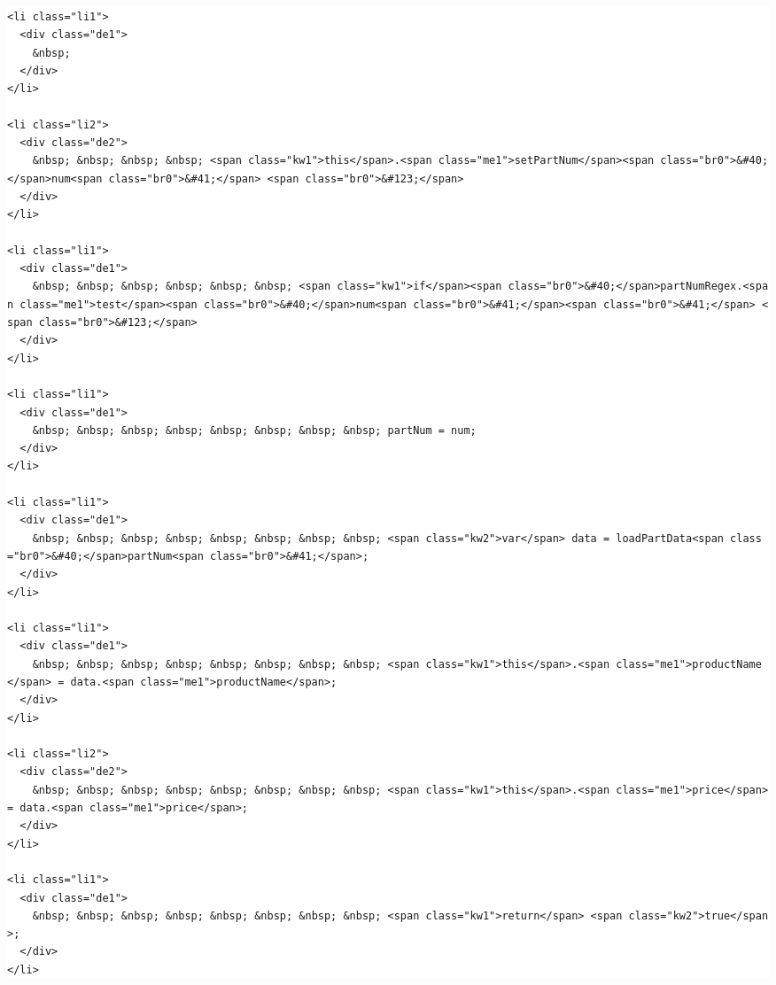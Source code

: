     <li class="li1">
      <div class="de1">
        &nbsp;
      </div>
    </li>
    
    <li class="li2">
      <div class="de2">
        &nbsp; &nbsp; &nbsp; &nbsp; <span class="kw1">this</span>.<span class="me1">setPartNum</span><span class="br0">&#40;</span>num<span class="br0">&#41;</span> <span class="br0">&#123;</span>
      </div>
    </li>
    
    <li class="li1">
      <div class="de1">
        &nbsp; &nbsp; &nbsp; &nbsp; &nbsp; &nbsp; <span class="kw1">if</span><span class="br0">&#40;</span>partNumRegex.<span class="me1">test</span><span class="br0">&#40;</span>num<span class="br0">&#41;</span><span class="br0">&#41;</span> <span class="br0">&#123;</span>
      </div>
    </li>
    
    <li class="li1">
      <div class="de1">
        &nbsp; &nbsp; &nbsp; &nbsp; &nbsp; &nbsp; &nbsp; &nbsp; partNum = num;
      </div>
    </li>
    
    <li class="li1">
      <div class="de1">
        &nbsp; &nbsp; &nbsp; &nbsp; &nbsp; &nbsp; &nbsp; &nbsp; <span class="kw2">var</span> data = loadPartData<span class="br0">&#40;</span>partNum<span class="br0">&#41;</span>;
      </div>
    </li>
    
    <li class="li1">
      <div class="de1">
        &nbsp; &nbsp; &nbsp; &nbsp; &nbsp; &nbsp; &nbsp; &nbsp; <span class="kw1">this</span>.<span class="me1">productName</span> = data.<span class="me1">productName</span>;
      </div>
    </li>
    
    <li class="li2">
      <div class="de2">
        &nbsp; &nbsp; &nbsp; &nbsp; &nbsp; &nbsp; &nbsp; &nbsp; <span class="kw1">this</span>.<span class="me1">price</span> = data.<span class="me1">price</span>;
      </div>
    </li>
    
    <li class="li1">
      <div class="de1">
        &nbsp; &nbsp; &nbsp; &nbsp; &nbsp; &nbsp; &nbsp; &nbsp; <span class="kw1">return</span> <span class="kw2">true</span>;
      </div>
    </li>
    